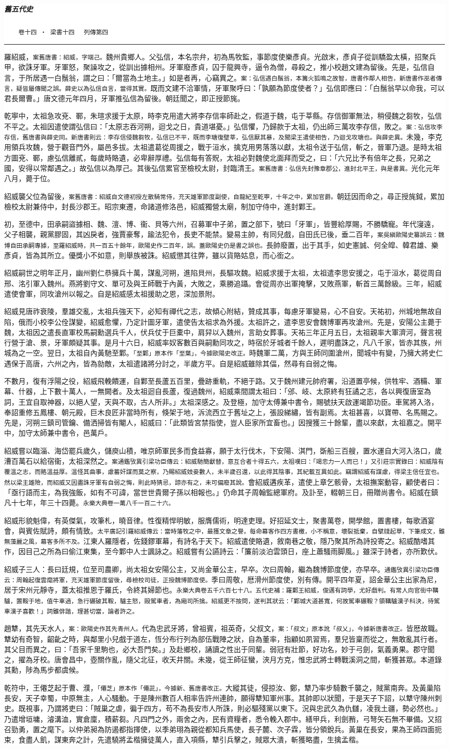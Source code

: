 

##### 舊五代史
　　`卷十四 ‧ 梁書十四`
　`列傳第四`

* * *

羅紹威，`案舊唐書：紹威，字端己。`魏州貴鄉人。父弘信，本名宗弁，初為馬牧監，事節度使樂彥貞。光啟末，彥貞子從訓驕盈太橫，招聚兵甲，欲誅牙軍。牙軍怒，聚譟攻之，從訓出據相州。牙軍廢彥貞，囚于龍興寺，逼令為僧，尋殺之，推小校趙文建為留後。先是，弘信自言，于所居遇一白鬚翁，謂之曰：「爾當為土地主。」如是者再，心竊異之。`案：弘信遇白鬚翁，本篝火狐鳴之故智，唐書作鄰人相告，新唐書作巫者傳言，疑皆屬傳聞之誤。薛史以為弘信自言，當得其實。`既而文建不洽軍情，牙軍聚呼曰：「孰願為節度使者？」弘信即應曰：「白鬚翁早以命我，可以君長爾曹。」唐文德元年四月，牙軍推弘信為留後。朝廷聞之，即正授節旄。

乾寕中，太祖急攻兗、鄆，朱瑄求援于太原，時李克用遣大將李存信率師赴之，假道于魏，屯于莘縣。存信御軍無法，稍侵魏之芻牧，弘信不平之。太祖因遣使謂弘信曰：「太原志吞河朔，迴戈之日，貴道堪憂。」弘信懼，乃歸款于太祖，仍出師三萬攻李存信，敗之。`案：弘信攻李存信，舊唐書與薛史同。新唐書則云：李存信侵魏芻牧，弘信已不平，既而李瑭復壁莘，弘信厭其暴，及聞梁王遣使相告，乃迴戈攻瑭也。與薛史異。`未幾，李克用領兵攻魏，營于觀音門外，屬邑多拔。太祖遣葛從周援之，戰于洹水，擒克用男落落以獻，太祖令送于弘信，斬之，晉軍乃退。是時太祖方圖兗、鄆，慮弘信離貳，每歲時賂遺，必卑辭厚禮。弘信每有答貺，太祖必對魏使北面拜而受之，曰：「六兄比予有倍年之長，兄弟之國，安得以常鄰遇之。」故弘信以為厚己。其後弘信累官至檢校太尉，封臨清王。`案舊唐書：弘信先封豫章郡公，進封北平王，與是書異。`光化元年八月，薨于位。

紹威襲父位為留後，`案舊唐書：紹威自文德初授左散騎常侍，充天雄軍節度副使，自龍紀至乾寕，十年之中，累加官爵。`朝廷因而命之，尋正授旄鉞，累加檢校太尉兼侍中，封長沙郡王。昭宗東遷，命諸道修洛邑，紹威獨營太廟，制加守侍中，進封鄴王。

初，至德中，田承嗣盜據相、魏、澶、博、衞、貝等六州，召募軍中子弟，置之部下，號曰「牙軍」，皆豐給厚賜，不勝驕寵。年代寖遠，父子相襲，親黨膠固，其凶戾者，強賈豪奪，踰法犯令，長吏不能禁。變易主帥，有同兒戲，自田氏已後，垂二百年，`案吳縝歐陽史纂誤云：魏博自田承嗣專據，至羅紹威時，共一百五十餘年，歐陽史作二百年，誤。蓋歐陽史仍是書之誤也。`長帥廢置，出于其手，如史憲誠、何全皡、韓君雄、樂彥貞，皆為其所立。優獎小不如意，則舉族被誅。紹威懲其往弊，雖以貨賂姑息，而心銜之。

紹威嗣世之明年正月，幽州劉仁恭擁兵十萬，謀亂河朔，進陷貝州，長驅攻魏。紹威求援于太祖，太祖遣李思安援之，屯于洹水，葛從周自邢、洺引軍入魏州。燕將劉守文、單可及與王師戰于內黃，大敗之，乘勝追躡。會從周亦出軍掩擊，又敗燕軍，斬首三萬餘級。三年，紹威遣使會軍，同攻滄州以報之。自是紹威感太祖援助之恩，深加景附。

紹威見唐祚衰陵，羣雄交亂，太祖兵強天下，必知有禪代之志，故傾心附結，贊成其事，每慮牙軍變易，心不自安。天祐初，州城地無故自陷，俄而小校李公佺謀變，紹威愈懼，乃定計圖牙軍，遣使告太祖求為外援。太祖許之，遣李思安會魏博軍再攻滄州。先是，安陽公主薨于魏，太祖因之遣長直軍校馬嗣勳選兵千人，伏兵仗于巨橐中，肩舁以入魏州，言助女葬事。天祐三年正月五日，太祖親率大軍濟河，聲言視行營于滄、景，牙軍頗疑其事。是月十六日，紹威率奴客數百與嗣勳同攻之，時宿於牙城者千餘人，遲明盡誅之，凡八千家，皆赤其族，州城為之一空。翌日，太祖自內黃馳至鄴。`「至鄴」原本作「至葉」，今據歐陽史改正。`時魏軍二萬，方與王師同圍滄州，聞城中有變，乃擁大將史仁遇保于高唐，六州之內，皆為勍敵，太祖遣諸將分討之，半歲方平。自是紹威雖除其偪，然尋有自弱之悔。

不數月，復有浮陽之役，紹威飛輓饋運，自鄴至長蘆五百里，疊跡重軌，不絕于路。又于魏州建元帥府署，沿道置亭候，供牲牢、酒糒、軍幕、什器，上下數十萬人，一無闕者。及太祖迴自長蘆，復過魏州，紹威乘間謂太祖曰：「邠、岐、太原終有狂譎之志，各以興復唐室為詞，王宜自取神器，以絕人望，天與不取，古人所非。」太祖深感之。及登極，加守太傅兼中書令，賜號扶天啟運竭節功臣。車駕將入洛，奉詔重修五鳳樓、朝元殿，巨木良匠非當時所有，倏架于地，泝流西立于舊址之上，張設綈繡，皆有副焉。太祖甚喜，以寶帶、名馬賜之。先是，河朔三鎮司管鑰、備洒掃皆有閹人，紹威曰：「此類皆宮禁指使，豈人臣家所宜畜也。」因搜獲三十餘輩，盡以來獻，太祖嘉之。開平中，加守太師兼中書令，邑萬戶。

紹威嘗以臨淄、海岱罷兵歲久，儲庾山積，唯京師軍民多而食益寡，願于太行伐木，下安陽、淇門，斲船三百艘，置水運自大河入洛口，歲漕百萬石以給宿衞，太祖深然之。`案通鑑攷異引梁功臣傳云：紹威馳簡獻替，意互合者十得五六，太祖嘆曰：「竭忠力一人而已！」又引莊宗實錄曰：紹威陰有覆溫之志，而賂溫益厚。溫怪其曲事，慮蓄奸謀而莫之察，乃賜紹威妓妾數人，未半歲召還，以此得其陰事，其紀載互異如此。竊謂紹威有謀慮，得梁主信任宜也。然以梁主雄險，而紹威又因盡誅牙軍有自弱之悔，則此時猜忌，諒亦有之，未可偏廢其說。`會紹威遘疾革，遣使上章乞骸骨，太祖撫案動容，顧使者曰：「亟行語而主，為我強飯，如有不可諱，當世世貴爾子孫以相報也。」仍命其子周翰監總軍府。及訃至，輟朝三日，冊贈尚書令。紹威在鎮凡十七年，年三十四薨。`永樂大典卷一萬八千一百二十六。`

紹威形貌魁偉，有英傑氣，攻筆札，曉音律。性復精悍明敏，服膺儒術，明達吏理。好招延文士，聚書萬卷，開學館，置書樓，每歌酒宴會，與賓佐賦詩，頗有情致。`太平廣記引羅紹威傳云：當時藩牧之中，最獲文章之譽。每命幕客作四方書檄，小不稱意，壞裂抵棄，自擘牋起草，下筆成文，雖無藻麗之風，幕客多所不及。`江東人羅隱者，佐錢鏐軍幕，有詩名于天下。紹威遣使賂遺，敘南巷之敬，隱乃聚其所為詩投寄之。紹威酷嗜其作，因目己之所為曰偷江東集，至今鄴中人士諷詠之。紹威嘗有公讌詩云：「簾前淡泊雲頭日，座上蕭騷雨脚風。」雖深于詩者，亦所歎伏。

紹威子三人：長曰廷規，位至司農卿，尚太祖女安陽公主，又尚金華公主，早卒。次曰周翰，繼為魏博節度使，亦早卒。`通鑑攷異引梁功臣傳云：周翰起復雲麾將軍，充天雄軍節度留後，尋檢校司徒，正授魏博節度使。`季曰周敬，厯滑州節度使，別有傳。開平四年夏，詔金華公主出家為尼，居于宋州元靜寺，蓋太祖推恩于羅氏，令終其婦節也。`永樂大典卷五千六百七十八。五代史補：羅鄴王紹威，俊邁有詞學，尤好戲判。有常人向官街中鞲驢，置鞍于地，值牛車過，急行碾破其鞍，驢主怒，毆駕車者，為廂司所擒。紹威更不按問，遂判其狀云：「鄴城大道甚寬，何故駕車碾鞍？領鞲驢漢子科決，待駕車漢子喜歡！」詞雖俳諧，理甚切當，論者許之。`

趙犨，其先天水人，`案：歐陽史作其先青州人。`代為忠武牙將，曾祖賓，祖英奇，父叔文，`案：「叔文」原本訛「叔乂」，今據新唐書改正。`皆厯故職。犨幼有奇智，齠齔之時，與鄰里小兒戲于道左，恆分布行列為部伍戰陣之狀，自為董率，指顧如夙習焉，羣兒皆稟而從之，無敢亂其行者。其父目而異之，曰：「吾家千里駒也，必大吾門矣。」及赴鄉校，誦讀之性出于同輩。弱冠有壯節，好功名，妙于弓劍，氣義勇果。郡守聞之，擢為牙校。唐會昌中，壺關作亂，隨父北征，收天井關。未幾，從王師征蠻，浹月方克，惟忠武將士轉戰溪洞之間，斬獲甚眾。本道錄其勳，陟為馬步都虞候。

乾符中，王僊芝起于曹、濮，`「僊芝」原本作「僊茈」，今據新、舊唐書改正。`大縱其徒，侵掠汝、鄭，犨乃率步騎數千襲之，賊黨南奔。及黃巢陷長安，天子幸蜀，中原無主，人心騷動。于是陳州數百人相率告許州連帥，願得犨知軍州事。其帥即以狀聞，于是天子下詔，以犨守陳州刺史。既視事，乃謂將吏曰：「賊巢之虐，徧于四方，苟不為長安巿人所誅，則必驅殘黨以東下。況與忠武久為仇讎，凌我土疆，勢必然也。」乃遣增垣墉，濬溝洫，實倉廩，積薪芻。凡四門之外，兩舍之內，民有資糧者，悉令輓入郡中。繕甲兵，利劍矟，弓弩矢石無不畢備。又招召勁勇，置之麾下。以仲弟昶為防遏都指揮使，以季弟珝為親從都知兵馬使，長子麓、次子霖，皆分領銳兵。黃巢在長安，果為王師四面扼束，食盡人飢，謀東奔之計，先遣驍將孟楷擁徒萬人，直入項縣，犨引兵擊之，賊眾大潰，斬獲略盡，生擒孟楷。
